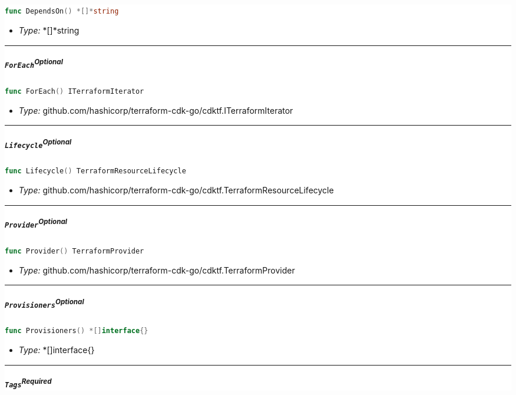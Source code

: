 ```go
func DependsOn() *[]*string
```

- *Type:* *[]*string

---

##### `ForEach`<sup>Optional</sup> <a name="ForEach" id="@cdktf/provider-spotinst.multaiListener.MultaiListener.property.forEach"></a>

```go
func ForEach() ITerraformIterator
```

- *Type:* github.com/hashicorp/terraform-cdk-go/cdktf.ITerraformIterator

---

##### `Lifecycle`<sup>Optional</sup> <a name="Lifecycle" id="@cdktf/provider-spotinst.multaiListener.MultaiListener.property.lifecycle"></a>

```go
func Lifecycle() TerraformResourceLifecycle
```

- *Type:* github.com/hashicorp/terraform-cdk-go/cdktf.TerraformResourceLifecycle

---

##### `Provider`<sup>Optional</sup> <a name="Provider" id="@cdktf/provider-spotinst.multaiListener.MultaiListener.property.provider"></a>

```go
func Provider() TerraformProvider
```

- *Type:* github.com/hashicorp/terraform-cdk-go/cdktf.TerraformProvider

---

##### `Provisioners`<sup>Optional</sup> <a name="Provisioners" id="@cdktf/provider-spotinst.multaiListener.MultaiListener.property.provisioners"></a>

```go
func Provisioners() *[]interface{}
```

- *Type:* *[]interface{}

---

##### `Tags`<sup>Required</sup> <a name="Tags" id="@cdktf/provider-spotinst.multaiListener.MultaiListener.property.tags"></a>
